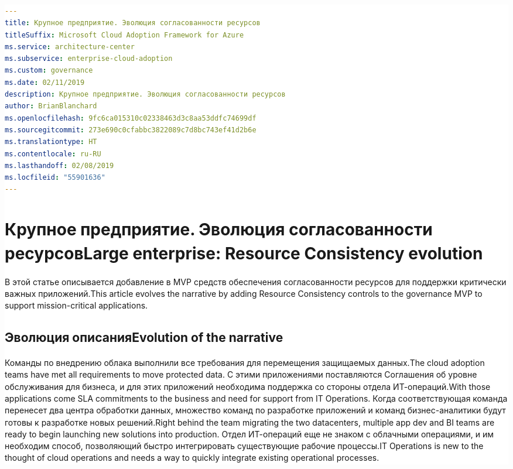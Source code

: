 ```yaml
---
title: Крупное предприятие. Эволюция согласованности ресурсов
titleSuffix: Microsoft Cloud Adoption Framework for Azure
ms.service: architecture-center
ms.subservice: enterprise-cloud-adoption
ms.custom: governance
ms.date: 02/11/2019
description: Крупное предприятие. Эволюция согласованности ресурсов
author: BrianBlanchard
ms.openlocfilehash: 9fc6ca015310c02338463d3c8aa53ddfc74699df
ms.sourcegitcommit: 273e690c0cfabbc3822089c7d8bc743ef41d2b6e
ms.translationtype: HT
ms.contentlocale: ru-RU
ms.lasthandoff: 02/08/2019
ms.locfileid: "55901636"
---
```

# <a name="large-enterprise-resource-consistency-evolution"></a><span data-ttu-id="f270c-103">Крупное предприятие. Эволюция согласованности ресурсов</span><span class="sxs-lookup"><span data-stu-id="f270c-103">Large enterprise: Resource Consistency evolution</span></span>

<span data-ttu-id="f270c-104">В этой статье описывается добавление в MVP средств обеспечения согласованности ресурсов для поддержки критически важных приложений.</span><span class="sxs-lookup"><span data-stu-id="f270c-104">This article evolves the narrative by adding Resource Consistency controls to the governance MVP to support mission-critical applications.</span></span>

## <a name="evolution-of-the-narrative"></a><span data-ttu-id="f270c-105">Эволюция описания</span><span class="sxs-lookup"><span data-stu-id="f270c-105">Evolution of the narrative</span></span>

<span data-ttu-id="f270c-106">Команды по внедрению облака выполнили все требования для перемещения защищаемых данных.</span><span class="sxs-lookup"><span data-stu-id="f270c-106">The cloud adoption teams have met all requirements to move protected data.</span></span> <span data-ttu-id="f270c-107">С этими приложениями поставляются Соглашения об уровне обслуживания для бизнеса, и для этих приложений необходима поддержка со стороны отдела ИТ-операций.</span><span class="sxs-lookup"><span data-stu-id="f270c-107">With those applications come SLA commitments to the business and need for support from IT Operations.</span></span> <span data-ttu-id="f270c-108">Когда соответствующая команда перенесет два центра обработки данных, множество команд по разработке приложений и команд бизнес-аналитики будут готовы к разработке новых решений.</span><span class="sxs-lookup"><span data-stu-id="f270c-108">Right behind the team migrating the two datacenters, multiple app dev and BI teams are ready to begin launching new solutions into production.</span></span> <span data-ttu-id="f270c-109">Отдел ИТ-операций еще не знаком с облачными операциями, и им необходим способ, позволяющий быстро интегрировать существующие рабочие процессы.</span><span class="sxs-lookup"><span data-stu-id="f270c-109">IT Operations is new to the thought of cloud operations and needs a way to quickly integrate existing operational processes.</span></span>
